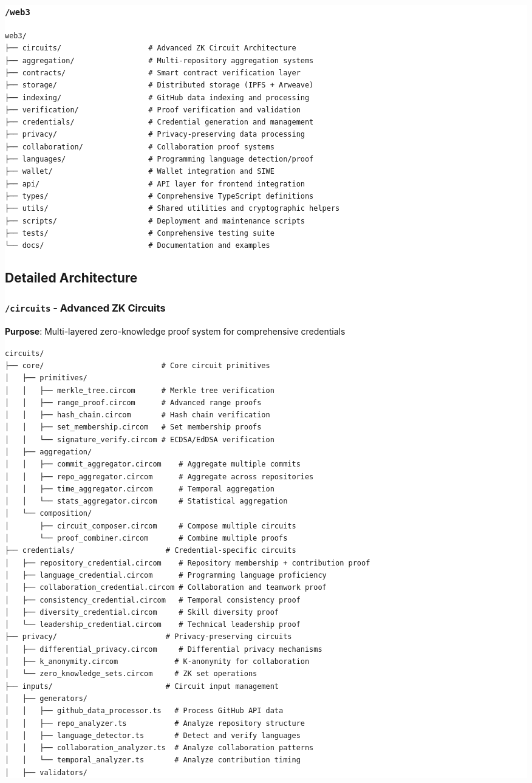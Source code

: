 ### `/web3`
```
web3/
├── circuits/                    # Advanced ZK Circuit Architecture
├── aggregation/                 # Multi-repository aggregation systems
├── contracts/                   # Smart contract verification layer
├── storage/                     # Distributed storage (IPFS + Arweave)
├── indexing/                    # GitHub data indexing and processing
├── verification/                # Proof verification and validation
├── credentials/                 # Credential generation and management
├── privacy/                     # Privacy-preserving data processing
├── collaboration/               # Collaboration proof systems
├── languages/                   # Programming language detection/proof
├── wallet/                      # Wallet integration and SIWE
├── api/                         # API layer for frontend integration
├── types/                       # Comprehensive TypeScript definitions
├── utils/                       # Shared utilities and cryptographic helpers
├── scripts/                     # Deployment and maintenance scripts
├── tests/                       # Comprehensive testing suite
└── docs/                        # Documentation and examples
```

## Detailed Architecture

### `/circuits` - Advanced ZK Circuits
**Purpose**: Multi-layered zero-knowledge proof system for comprehensive credentials

```
circuits/
├── core/                           # Core circuit primitives
│   ├── primitives/
│   │   ├── merkle_tree.circom      # Merkle tree verification
│   │   ├── range_proof.circom      # Advanced range proofs
│   │   ├── hash_chain.circom       # Hash chain verification
│   │   ├── set_membership.circom   # Set membership proofs
│   │   └── signature_verify.circom # ECDSA/EdDSA verification
│   ├── aggregation/
│   │   ├── commit_aggregator.circom    # Aggregate multiple commits
│   │   ├── repo_aggregator.circom      # Aggregate across repositories
│   │   ├── time_aggregator.circom      # Temporal aggregation
│   │   └── stats_aggregator.circom     # Statistical aggregation
│   └── composition/
│       ├── circuit_composer.circom     # Compose multiple circuits
│       └── proof_combiner.circom       # Combine multiple proofs
├── credentials/                     # Credential-specific circuits
│   ├── repository_credential.circom    # Repository membership + contribution proof
│   ├── language_credential.circom      # Programming language proficiency
│   ├── collaboration_credential.circom # Collaboration and teamwork proof
│   ├── consistency_credential.circom   # Temporal consistency proof
│   ├── diversity_credential.circom     # Skill diversity proof
│   └── leadership_credential.circom    # Technical leadership proof
├── privacy/                         # Privacy-preserving circuits
│   ├── differential_privacy.circom     # Differential privacy mechanisms
│   ├── k_anonymity.circom             # K-anonymity for collaboration
│   └── zero_knowledge_sets.circom     # ZK set operations
├── inputs/                          # Circuit input management
│   ├── generators/
│   │   ├── github_data_processor.ts   # Process GitHub API data
│   │   ├── repo_analyzer.ts           # Analyze repository structure
│   │   ├── language_detector.ts       # Detect and verify languages
│   │   ├── collaboration_analyzer.ts  # Analyze collaboration patterns
│   │   └── temporal_analyzer.ts       # Analyze contribution timing
│   ├── validators/
```